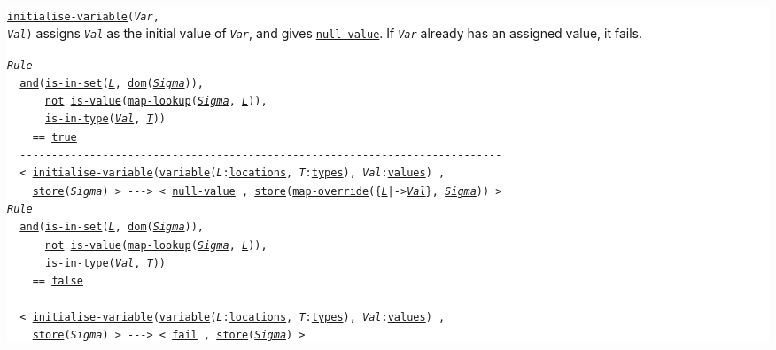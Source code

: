 
  <code><span class="name"><a href="#Name_initialise-variable">initialise-variable</a></span>(<i class="var">Var</i>, <i class="var">Val</i>)</code> assigns <code><i class="var">Val</i></code> as the initial value of <code><i class="var">Var</i></code>,
  and gives <code><span class="name"><a href="../../../Values/Primitive/Null/index.html#Name_null-value">null-value</a></span></code>. If <code><i class="var">Var</i></code> already has an assigned value, it fails.

<div class="highlighter-rouge"><pre class="highlight"><code><i class="keyword">Rule</i>
  <span class="name"><a href="../../../Values/Primitive/Booleans/index.html#Name_and">and</a></span>(<span class="name"><a href="../../../Values/Composite/Sets/index.html#Name_is-in-set">is-in-set</a></span>(<a href="#Variable1510_L"><i class="var">L</i></a>, <span class="name"><a href="../../../Values/Composite/Maps/index.html#Name_dom">dom</a></span>(<a href="#Variable1549_Sigma"><i class="var">Sigma</i></a>)),
      <span class="name"><a href="../../../Values/Primitive/Booleans/index.html#Name_not">not</a></span> <span class="name"><a href="../../../Values/Value-Types/index.html#Name_is-value">is-value</a></span>(<span class="name"><a href="../../../Values/Composite/Maps/index.html#Name_map-lookup">map-lookup</a></span>(<a href="#Variable1549_Sigma"><i class="var">Sigma</i></a>, <a href="#Variable1510_L"><i class="var">L</i></a>)),
      <span class="name"><a href="../../../Values/Value-Types/index.html#Name_is-in-type">is-in-type</a></span>(<a href="#Variable1533_Val"><i class="var">Val</i></a>, <a href="#Variable1518_T"><i class="var">T</i></a>)) 
    == <span class="name"><a href="../../../Values/Primitive/Booleans/index.html#Name_true">true</a></span>
  ----------------------------------------------------------------------------
  < <span class="name"><a href="#Name_initialise-variable">initialise-variable</a></span>(<span class="name"><a href="#Name_variable">variable</a></span>(<span id="Variable1510_L"><i class="var">L</i></span>:<span class="name"><a href="#Name_locations">locations</a></span>, <span id="Variable1518_T"><i class="var">T</i></span>:<span class="name"><a href="../../../Values/Value-Types/index.html#Name_types">types</a></span>), <span id="Variable1533_Val"><i class="var">Val</i></span>:<span class="name"><a href="../../../Values/Value-Types/index.html#Name_values">values</a></span>) , 
    <span class="ent-name"><a href="#Name_store">store</a></span>(<span id="Variable1549_Sigma"><i class="var">Sigma</i></span>) > ---> < <span class="name"><a href="../../../Values/Primitive/Null/index.html#Name_null-value">null-value</a></span> , <span class="ent-name"><a href="#Name_store">store</a></span>(<span class="name"><a href="../../../Values/Composite/Maps/index.html#Name_map-override">map-override</a></span>({<a href="#Variable1510_L"><i class="var">L</i></a>|-><a href="#Variable1533_Val"><i class="var">Val</i></a>}, <a href="#Variable1549_Sigma"><i class="var">Sigma</i></a>)) >
<i class="keyword">Rule</i>
  <span class="name"><a href="../../../Values/Primitive/Booleans/index.html#Name_and">and</a></span>(<span class="name"><a href="../../../Values/Composite/Sets/index.html#Name_is-in-set">is-in-set</a></span>(<a href="#Variable1699_L"><i class="var">L</i></a>, <span class="name"><a href="../../../Values/Composite/Maps/index.html#Name_dom">dom</a></span>(<a href="#Variable1738_Sigma"><i class="var">Sigma</i></a>)),
      <span class="name"><a href="../../../Values/Primitive/Booleans/index.html#Name_not">not</a></span> <span class="name"><a href="../../../Values/Value-Types/index.html#Name_is-value">is-value</a></span>(<span class="name"><a href="../../../Values/Composite/Maps/index.html#Name_map-lookup">map-lookup</a></span>(<a href="#Variable1738_Sigma"><i class="var">Sigma</i></a>, <a href="#Variable1699_L"><i class="var">L</i></a>)),
      <span class="name"><a href="../../../Values/Value-Types/index.html#Name_is-in-type">is-in-type</a></span>(<a href="#Variable1722_Val"><i class="var">Val</i></a>, <a href="#Variable1707_T"><i class="var">T</i></a>)) 
    == <span class="name"><a href="../../../Values/Primitive/Booleans/index.html#Name_false">false</a></span>
  ----------------------------------------------------------------------------
  < <span class="name"><a href="#Name_initialise-variable">initialise-variable</a></span>(<span class="name"><a href="#Name_variable">variable</a></span>(<span id="Variable1699_L"><i class="var">L</i></span>:<span class="name"><a href="#Name_locations">locations</a></span>, <span id="Variable1707_T"><i class="var">T</i></span>:<span class="name"><a href="../../../Values/Value-Types/index.html#Name_types">types</a></span>), <span id="Variable1722_Val"><i class="var">Val</i></span>:<span class="name"><a href="../../../Values/Value-Types/index.html#Name_values">values</a></span>) , 
    <span class="ent-name"><a href="#Name_store">store</a></span>(<span id="Variable1738_Sigma"><i class="var">Sigma</i></span>) > ---> < <span class="name"><a href="../../Abnormal/Failing/index.html#Name_fail">fail</a></span> , <span class="ent-name"><a href="#Name_store">store</a></span>(<a href="#Variable1738_Sigma"><i class="var">Sigma</i></a>) ></code></pre></div>